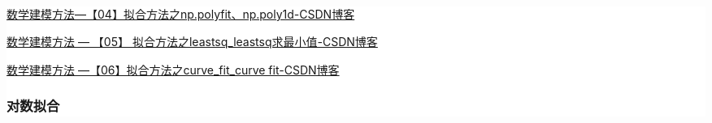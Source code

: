 

[数学建模方法—【04】拟合方法之np.polyfit、np.poly1d-CSDN博客](https://blog.csdn.net/qq_43403025/article/details/108296021)

[数学建模方法 — 【05】 拟合方法之leastsq_leastsq求最小值-CSDN博客](https://blog.csdn.net/qq_43403025/article/details/108318303?ops_request_misc=%7B%22request%5Fid%22%3A%22172310874616800226561273%22%2C%22scm%22%3A%2220140713.130102334.pc%5Fblog.%22%7D&request_id=172310874616800226561273&biz_id=0&utm_medium=distribute.pc_search_result.none-task-blog-2~blog~first_rank_ecpm_v1~rank_v31_ecpm-2-108318303-null-null.nonecase&utm_term=数学建模&spm=1018.2226.3001.4450)

[数学建模方法 —【06】拟合方法之curve_fit_curve fit-CSDN博客](https://blog.csdn.net/qq_43403025/article/details/108334798)





### 对数拟合





